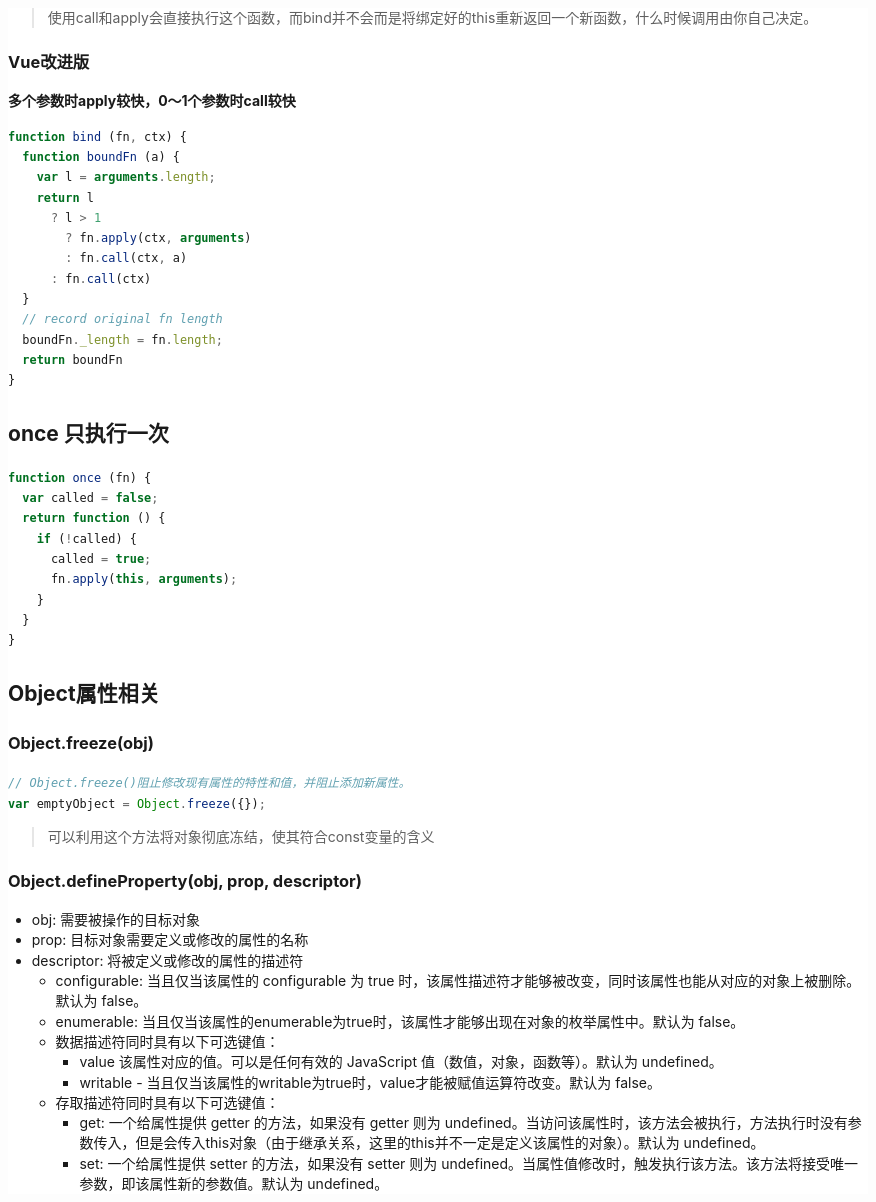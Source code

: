 > 使用call和apply会直接执行这个函数，而bind并不会而是将绑定好的this重新返回一个新函数，什么时候调用由你自己决定。

### Vue改进版

**多个参数时apply较快，0～1个参数时call较快**

``` javascript
function bind (fn, ctx) {
  function boundFn (a) {
    var l = arguments.length;
    return l
      ? l > 1
        ? fn.apply(ctx, arguments)
        : fn.call(ctx, a)
      : fn.call(ctx)
  }
  // record original fn length
  boundFn._length = fn.length;
  return boundFn
}
```


## once 只执行一次

``` javascript
function once (fn) {
  var called = false;
  return function () {
    if (!called) {
      called = true;
      fn.apply(this, arguments);
    }
  }
}
```

## Object属性相关

### Object.freeze(obj)

``` javascript
// Object.freeze()阻止修改现有属性的特性和值，并阻止添加新属性。
var emptyObject = Object.freeze({});
```

> 可以利用这个方法将对象彻底冻结，使其符合const变量的含义

### Object.defineProperty(obj, prop, descriptor)

- obj: 需要被操作的目标对象
- prop: 目标对象需要定义或修改的属性的名称
- descriptor: 将被定义或修改的属性的描述符
  - configurable: 当且仅当该属性的 configurable 为 true 时，该属性描述符才能够被改变，同时该属性也能从对应的对象上被删除。默认为 false。
  - enumerable: 当且仅当该属性的enumerable为true时，该属性才能够出现在对象的枚举属性中。默认为 false。
  - 数据描述符同时具有以下可选键值：
    - value 该属性对应的值。可以是任何有效的 JavaScript 值（数值，对象，函数等）。默认为 undefined。
    - writable - 当且仅当该属性的writable为true时，value才能被赋值运算符改变。默认为 false。
  - 存取描述符同时具有以下可选键值：
    - get: 一个给属性提供 getter 的方法，如果没有 getter 则为 undefined。当访问该属性时，该方法会被执行，方法执行时没有参数传入，但是会传入this对象（由于继承关系，这里的this并不一定是定义该属性的对象）。默认为 undefined。
    - set: 一个给属性提供 setter 的方法，如果没有 setter 则为 undefined。当属性值修改时，触发执行该方法。该方法将接受唯一参数，即该属性新的参数值。默认为 undefined。
